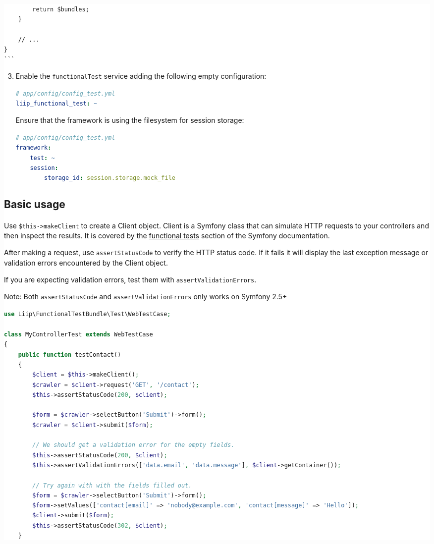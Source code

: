             return $bundles;
        }

        // ...
    }
    ```

 3. Enable the `functionalTest` service adding the following empty configuration:

    ```yaml
    # app/config/config_test.yml
    liip_functional_test: ~
    ```
    Ensure that the framework is using the filesystem for session storage:

    ```yaml
    # app/config/config_test.yml
    framework:
        test: ~
        session:
            storage_id: session.storage.mock_file
    ```

Basic usage
-----------

Use `$this->makeClient` to create a Client object. Client is a Symfony class
that can simulate HTTP requests to your controllers and then inspect the
results. It is covered by the [functional tests](http://symfony.com/doc/current/book/testing.html#functional-tests)
section of the Symfony documentation.

After making a request, use `assertStatusCode` to verify the HTTP status code.
If it fails it will display the last exception message or validation errors
encountered by the Client object.

If you are expecting validation errors, test them with `assertValidationErrors`.

Note: Both `assertStatusCode` and `assertValidationErrors` only works on Symfony 2.5+

```php
use Liip\FunctionalTestBundle\Test\WebTestCase;

class MyControllerTest extends WebTestCase
{
    public function testContact()
    {
        $client = $this->makeClient();
        $crawler = $client->request('GET', '/contact');
        $this->assertStatusCode(200, $client);

        $form = $crawler->selectButton('Submit')->form();
        $crawler = $client->submit($form);

        // We should get a validation error for the empty fields.
        $this->assertStatusCode(200, $client);
        $this->assertValidationErrors(['data.email', 'data.message'], $client->getContainer());

        // Try again with with the fields filled out.
        $form = $crawler->selectButton('Submit')->form();
        $form->setValues(['contact[email]' => 'nobody@example.com', 'contact[message]' => 'Hello']);
        $client->submit($form);
        $this->assertStatusCode(302, $client);
    }
```

[Travis Master]: https://travis-ci.org/liip/LiipFunctionalTestBundle
[Travis Master image]: https://travis-ci.org/liip/LiipFunctionalTestBundle.svg?branch=master
[Scrutinizer]: https://scrutinizer-ci.com/g/liip/LiipFunctionalTestBundle/?branch=master
[Scrutinizer image]: https://scrutinizer-ci.com/g/liip/LiipFunctionalTestBundle/badges/quality-score.png?b=master
[Scrutinizer Coverage image]: https://scrutinizer-ci.com/g/liip/LiipFunctionalTestBundle/badges/coverage.png?b=master
[SensioLabsInsight]: https://insight.sensiolabs.com/projects/98b07673-7b35-44f3-acb3-07c33b395118
[SensioLabsInsight Image]: https://insight.sensiolabs.com/projects/98b07673-7b35-44f3-acb3-07c33b395118/mini.png